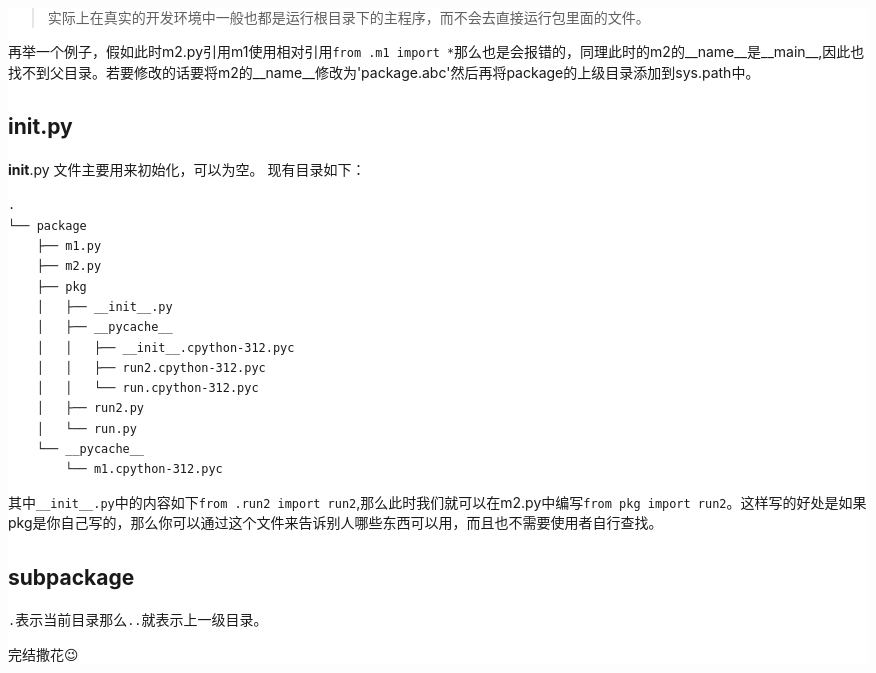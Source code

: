 
>实际上在真实的开发环境中一般也都是运行根目录下的主程序，而不会去直接运行包里面的文件。

再举一个例子，假如此时m2.py引用m1使用相对引用`from .m1 import *`那么也是会报错的，同理此时的m2的__name__是__main__,因此也找不到父目录。若要修改的话要将m2的__name__修改为'package.abc'然后再将package的上级目录添加到sys.path中。


## __init__.py

__init__.py 文件主要用来初始化，可以为空。
现有目录如下：
```shell
.
└── package
    ├── m1.py
    ├── m2.py
    ├── pkg
    │   ├── __init__.py
    │   ├── __pycache__
    │   │   ├── __init__.cpython-312.pyc
    │   │   ├── run2.cpython-312.pyc
    │   │   └── run.cpython-312.pyc
    │   ├── run2.py
    │   └── run.py
    └── __pycache__
        └── m1.cpython-312.pyc
```
其中`__init__.py`中的内容如下`from .run2 import run2`,那么此时我们就可以在m2.py中编写`from pkg import run2`。这样写的好处是如果pkg是你自己写的，那么你可以通过这个文件来告诉别人哪些东西可以用，而且也不需要使用者自行查找。

## subpackage
`.`表示当前目录那么`..`就表示上一级目录。

完结撒花:wink: